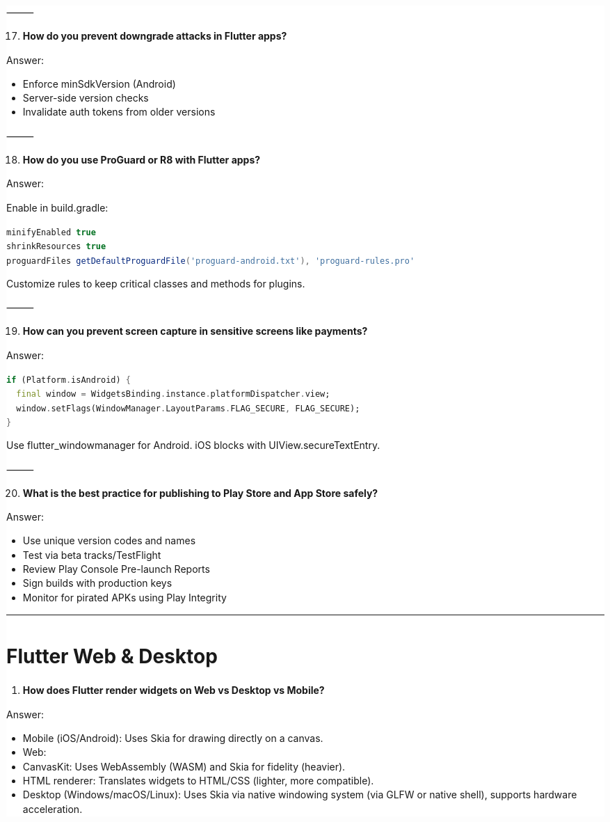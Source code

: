 ⸻

17. **How do you prevent downgrade attacks in Flutter apps?**

Answer:
- Enforce minSdkVersion (Android)
- Server-side version checks
- Invalidate auth tokens from older versions

⸻

18. **How do you use ProGuard or R8 with Flutter apps?**

Answer:

Enable in build.gradle:
```gradle
minifyEnabled true
shrinkResources true
proguardFiles getDefaultProguardFile('proguard-android.txt'), 'proguard-rules.pro'
```

Customize rules to keep critical classes and methods for plugins.

⸻

19. **How can you prevent screen capture in sensitive screens like payments?**

Answer:

```dart
if (Platform.isAndroid) {
  final window = WidgetsBinding.instance.platformDispatcher.view;
  window.setFlags(WindowManager.LayoutParams.FLAG_SECURE, FLAG_SECURE);
}
```

Use flutter_windowmanager for Android. iOS blocks with UIView.secureTextEntry.

⸻

20. **What is the best practice for publishing to Play Store and App Store safely?**

Answer:
- Use unique version codes and names
- Test via beta tracks/TestFlight
- Review Play Console Pre-launch Reports
- Sign builds with production keys
- Monitor for pirated APKs using Play Integrity


------

# Flutter Web & Desktop

1. **How does Flutter render widgets on Web vs Desktop vs Mobile?**

Answer:
- Mobile (iOS/Android): Uses Skia for drawing directly on a canvas.
- Web:
- CanvasKit: Uses WebAssembly (WASM) and Skia for fidelity (heavier).
- HTML renderer: Translates widgets to HTML/CSS (lighter, more compatible).
- Desktop (Windows/macOS/Linux): Uses Skia via native windowing system (via GLFW or native shell), supports hardware acceleration.
